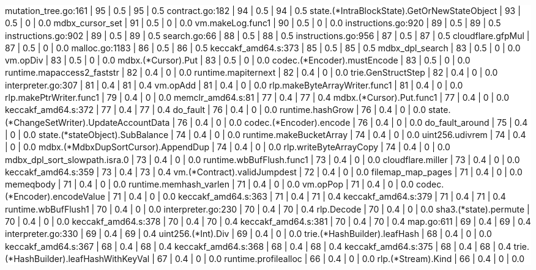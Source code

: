 mutation_tree.go:161                                |     95 |   0.5 |  95 |   0.5
contract.go:182                                     |     94 |   0.5 |  94 |   0.5
state.(*IntraBlockState).GetOrNewStateObject        |     93 |   0.5 |   0 |   0.0
mdbx_cursor_set                                     |     91 |   0.5 |   0 |   0.0
vm.makeLog.func1                                    |     90 |   0.5 |   0 |   0.0
instructions.go:920                                 |     89 |   0.5 |  89 |   0.5
instructions.go:902                                 |     89 |   0.5 |  89 |   0.5
search.go:66                                        |     88 |   0.5 |  88 |   0.5
instructions.go:956                                 |     87 |   0.5 |  87 |   0.5
cloudflare.gfpMul                                   |     87 |   0.5 |   0 |   0.0
malloc.go:1183                                      |     86 |   0.5 |  86 |   0.5
keccakf_amd64.s:373                                 |     85 |   0.5 |  85 |   0.5
mdbx_dpl_search                                     |     83 |   0.5 |   0 |   0.0
vm.opDiv                                            |     83 |   0.5 |   0 |   0.0
mdbx.(*Cursor).Put                                  |     83 |   0.5 |   0 |   0.0
codec.(*Encoder).mustEncode                         |     83 |   0.5 |   0 |   0.0
runtime.mapaccess2_faststr                          |     82 |   0.4 |   0 |   0.0
runtime.mapiternext                                 |     82 |   0.4 |   0 |   0.0
trie.GenStructStep                                  |     82 |   0.4 |   0 |   0.0
interpreter.go:307                                  |     81 |   0.4 |  81 |   0.4
vm.opAdd                                            |     81 |   0.4 |   0 |   0.0
rlp.makeByteArrayWriter.func1                       |     81 |   0.4 |   0 |   0.0
rlp.makePtrWriter.func1                             |     79 |   0.4 |   0 |   0.0
memclr_amd64.s:81                                   |     77 |   0.4 |  77 |   0.4
mdbx.(*Cursor).Put.func1                            |     77 |   0.4 |   0 |   0.0
keccakf_amd64.s:372                                 |     77 |   0.4 |  77 |   0.4
do_fault                                            |     76 |   0.4 |   0 |   0.0
runtime.hashGrow                                    |     76 |   0.4 |   0 |   0.0
state.(*ChangeSetWriter).UpdateAccountData          |     76 |   0.4 |   0 |   0.0
codec.(*Encoder).encode                             |     76 |   0.4 |   0 |   0.0
do_fault_around                                     |     75 |   0.4 |   0 |   0.0
state.(*stateObject).SubBalance                     |     74 |   0.4 |   0 |   0.0
runtime.makeBucketArray                             |     74 |   0.4 |   0 |   0.0
uint256.udivrem                                     |     74 |   0.4 |   0 |   0.0
mdbx.(*MdbxDupSortCursor).AppendDup                 |     74 |   0.4 |   0 |   0.0
rlp.writeByteArrayCopy                              |     74 |   0.4 |   0 |   0.0
mdbx_dpl_sort_slowpath.isra.0                       |     73 |   0.4 |   0 |   0.0
runtime.wbBufFlush.func1                            |     73 |   0.4 |   0 |   0.0
cloudflare.miller                                   |     73 |   0.4 |   0 |   0.0
keccakf_amd64.s:359                                 |     73 |   0.4 |  73 |   0.4
vm.(*Contract).validJumpdest                        |     72 |   0.4 |   0 |   0.0
filemap_map_pages                                   |     71 |   0.4 |   0 |   0.0
memeqbody                                           |     71 |   0.4 |   0 |   0.0
runtime.memhash_varlen                              |     71 |   0.4 |   0 |   0.0
vm.opPop                                            |     71 |   0.4 |   0 |   0.0
codec.(*Encoder).encodeValue                        |     71 |   0.4 |   0 |   0.0
keccakf_amd64.s:363                                 |     71 |   0.4 |  71 |   0.4
keccakf_amd64.s:379                                 |     71 |   0.4 |  71 |   0.4
runtime.wbBufFlush1                                 |     70 |   0.4 |   0 |   0.0
interpreter.go:230                                  |     70 |   0.4 |  70 |   0.4
rlp.Decode                                          |     70 |   0.4 |   0 |   0.0
sha3.(*state).permute                               |     70 |   0.4 |   0 |   0.0
keccakf_amd64.s:378                                 |     70 |   0.4 |  70 |   0.4
keccakf_amd64.s:381                                 |     70 |   0.4 |  70 |   0.4
map.go:611                                          |     69 |   0.4 |  69 |   0.4
interpreter.go:330                                  |     69 |   0.4 |  69 |   0.4
uint256.(*Int).Div                                  |     69 |   0.4 |   0 |   0.0
trie.(*HashBuilder).leafHash                        |     68 |   0.4 |   0 |   0.0
keccakf_amd64.s:367                                 |     68 |   0.4 |  68 |   0.4
keccakf_amd64.s:368                                 |     68 |   0.4 |  68 |   0.4
keccakf_amd64.s:375                                 |     68 |   0.4 |  68 |   0.4
trie.(*HashBuilder).leafHashWithKeyVal              |     67 |   0.4 |   0 |   0.0
runtime.profilealloc                                |     66 |   0.4 |   0 |   0.0
rlp.(*Stream).Kind                                  |     66 |   0.4 |   0 |   0.0